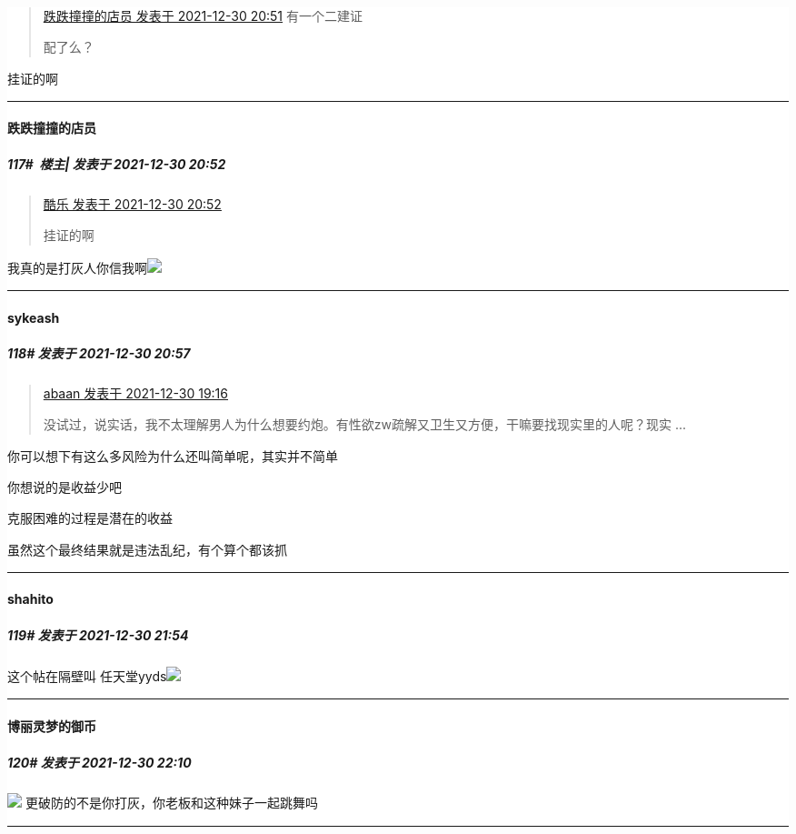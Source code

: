 <blockquote><a href="httphttps://bbs.saraba1st.com/2b/forum.php?mod=redirect&amp;goto=findpost&amp;pid=54106217&amp;ptid=2044881" target="_blank">跌跌撞撞的店员 发表于 2021-12-30 20:51</a>
有一个二建证

配了么？</blockquote>
挂证的啊

*****

####  跌跌撞撞的店员  
##### 117#         楼主| 发表于 2021-12-30 20:52

<blockquote><a href="httphttps://bbs.saraba1st.com/2b/forum.php?mod=redirect&amp;goto=findpost&amp;pid=54106233&amp;ptid=2044881" target="_blank">酷乐 发表于 2021-12-30 20:52</a>

挂证的啊</blockquote>
我真的是打灰人你信我啊<img src="https://static.saraba1st.com/image/smiley/face2017/002.png" referrerpolicy="no-referrer">

*****

####  sykeash  
##### 118#       发表于 2021-12-30 20:57

<blockquote><a href="httphttps://bbs.saraba1st.com/2b/forum.php?mod=redirect&amp;goto=findpost&amp;pid=54104991&amp;ptid=2044881" target="_blank">abaan 发表于 2021-12-30 19:16</a>

没试过，说实话，我不太理解男人为什么想要约炮。有性欲zw疏解又卫生又方便，干嘛要找现实里的人呢？现实 ...</blockquote>
你可以想下有这么多风险为什么还叫简单呢，其实并不简单

你想说的是收益少吧

克服困难的过程是潜在的收益

虽然这个最终结果就是违法乱纪，有个算个都该抓



*****

####  shahito  
##### 119#       发表于 2021-12-30 21:54

这个帖在隔壁叫 任天堂yyds<img src="https://static.saraba1st.com/image/smiley/face2017/006.png" referrerpolicy="no-referrer">



*****

####  博丽灵梦的御币  
##### 120#       发表于 2021-12-30 22:10

<img src="https://static.saraba1st.com/image/smiley/face2017/067.png" referrerpolicy="no-referrer"> 更破防的不是你打灰，你老板和这种妹子一起跳舞吗



*****
